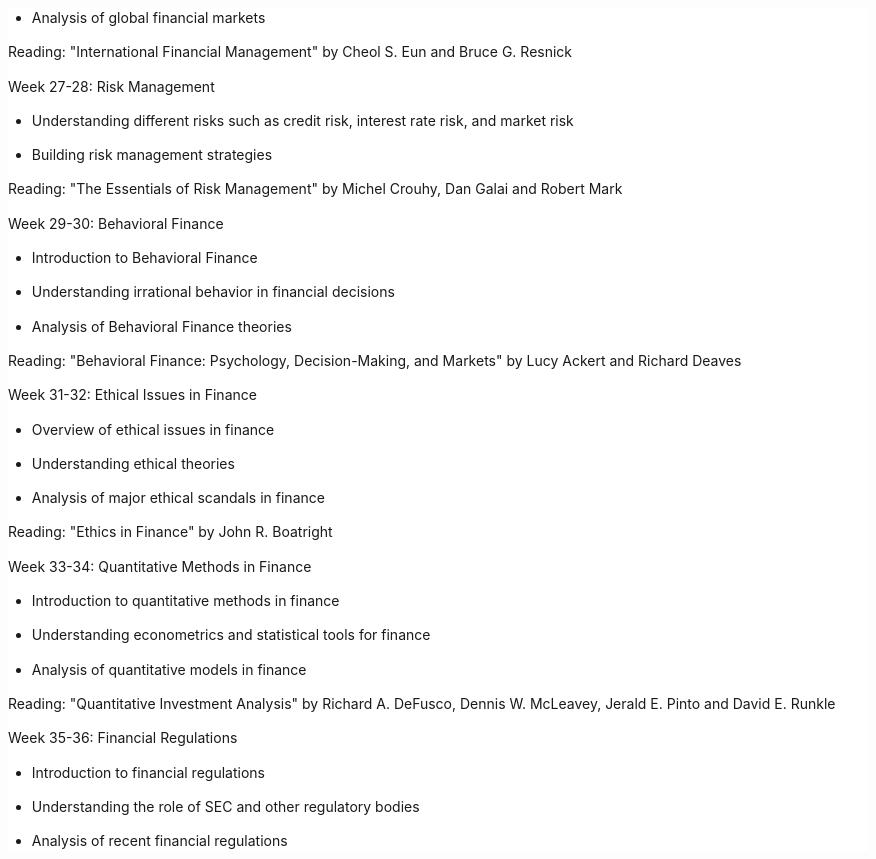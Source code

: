 - Analysis of global financial markets



Reading: "International Financial Management" by Cheol S. Eun and Bruce G. Resnick



Week 27-28: Risk Management

- Understanding different risks such as credit risk, interest rate risk, and market risk

- Building risk management strategies



Reading: "The Essentials of Risk Management" by Michel Crouhy, Dan Galai and Robert Mark



Week 29-30: Behavioral Finance

- Introduction to Behavioral Finance

- Understanding irrational behavior in financial decisions

- Analysis of Behavioral Finance theories



Reading: "Behavioral Finance: Psychology, Decision-Making, and Markets" by Lucy Ackert and Richard Deaves



Week 31-32: Ethical Issues in Finance

- Overview of ethical issues in finance

- Understanding ethical theories

- Analysis of major ethical scandals in finance



Reading: "Ethics in Finance" by John R. Boatright



Week 33-34: Quantitative Methods in Finance

- Introduction to quantitative methods in finance

- Understanding econometrics and statistical tools for finance

- Analysis of quantitative models in finance



Reading: "Quantitative Investment Analysis" by Richard A. DeFusco, Dennis W. McLeavey, Jerald E. Pinto and David E. Runkle



Week 35-36: Financial Regulations

- Introduction to financial regulations

- Understanding the role of SEC and other regulatory bodies

- Analysis of recent financial regulations

